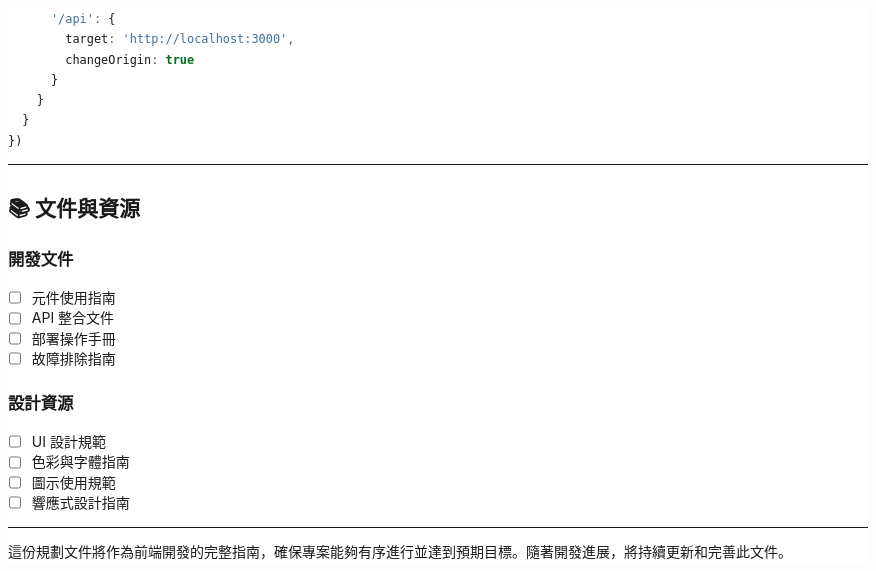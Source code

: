 ```typescript
      '/api': {
        target: 'http://localhost:3000',
        changeOrigin: true
      }
    }
  }
})
```

---

## 📚 文件與資源

### 開發文件
- [ ] 元件使用指南
- [ ] API 整合文件
- [ ] 部署操作手冊
- [ ] 故障排除指南

### 設計資源
- [ ] UI 設計規範
- [ ] 色彩與字體指南
- [ ] 圖示使用規範
- [ ] 響應式設計指南

---

這份規劃文件將作為前端開發的完整指南，確保專案能夠有序進行並達到預期目標。隨著開發進展，將持續更新和完善此文件。